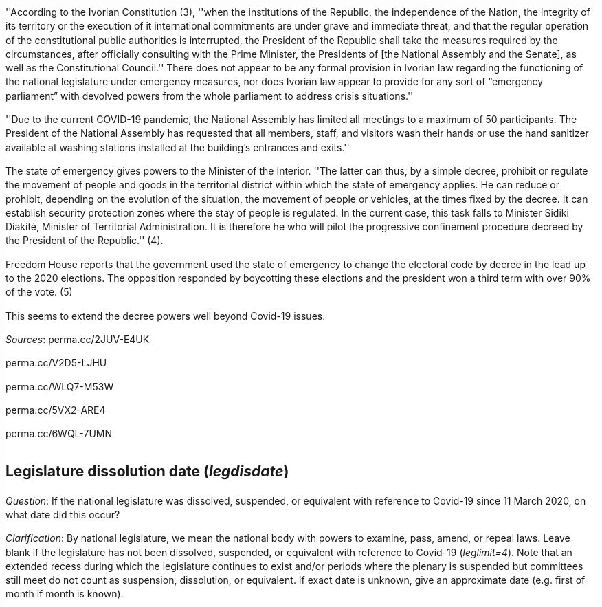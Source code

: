 ''According to the Ivorian Constitution (3), ''when the institutions of the Republic, the independence of the Nation, the integrity of its territory or the execution of it international commitments are under grave and immediate threat, and that the regular operation of the constitutional public authorities is interrupted, the President of the Republic shall take the measures required by the circumstances, after officially consulting with the Prime Minister, the Presidents of [the National Assembly and the Senate], as well as the Constitutional Council.''
There does not appear to be any formal provision in Ivorian law regarding the functioning of the national legislature under emergency measures, nor does Ivorian law appear to provide for any sort of “emergency parliament” with devolved powers from the whole parliament to address crisis situations.''

''Due to the current COVID-19 pandemic, the National Assembly has limited all meetings to a maximum of 50 participants. The President of the National Assembly has requested that all members, staff, and visitors wash their hands or use the hand sanitizer available at washing stations installed at the building’s entrances and exits.'' 

The state of emergency gives powers to the Minister of the Interior. ''The latter can thus, by a simple decree, prohibit or regulate the movement of people and goods in the territorial district within which the state of emergency applies. He can reduce or prohibit, depending on the evolution of the situation, the movement of people or vehicles, at the times fixed by the decree. It can establish security protection zones where the stay of people is regulated. In the current case, this task falls to Minister Sidiki Diakité, Minister of Territorial Administration. It is therefore he who will pilot the progressive confinement procedure decreed by the President of the Republic.'' (4). 

Freedom House reports that the government used the state of emergency to change the electoral code by decree in the lead up to the 2020 elections. The opposition responded by boycotting these elections and the president won a third term with over 90% of the vote. (5) 

This seems to extend the decree powers well beyond Covid-19 issues. 

*Sources*:
 perma.cc/2JUV-E4UK


perma.cc/V2D5-LJHU


perma.cc/WLQ7-M53W


perma.cc/5VX2-ARE4


perma.cc/6WQL-7UMN





## Legislature dissolution date (*legdisdate*) 

*Question*: If the national legislature was dissolved, suspended, or equivalent with reference to Covid-19 since 11 March 2020, on what date did this occur?

 

*Clarification*: By national legislature, we mean the national body with powers to examine, pass, amend, or repeal laws. Leave blank if the legislature has not been dissolved, suspended, or equivalent with reference to Covid-19 (*leglimit=4*).  Note that an extended recess during which the legislature continues to exist and/or periods where the plenary is suspended but committees still meet do not count as suspension, dissolution, or equivalent. If exact date is unknown, give an approximate date (e.g. first of month if month is known).
